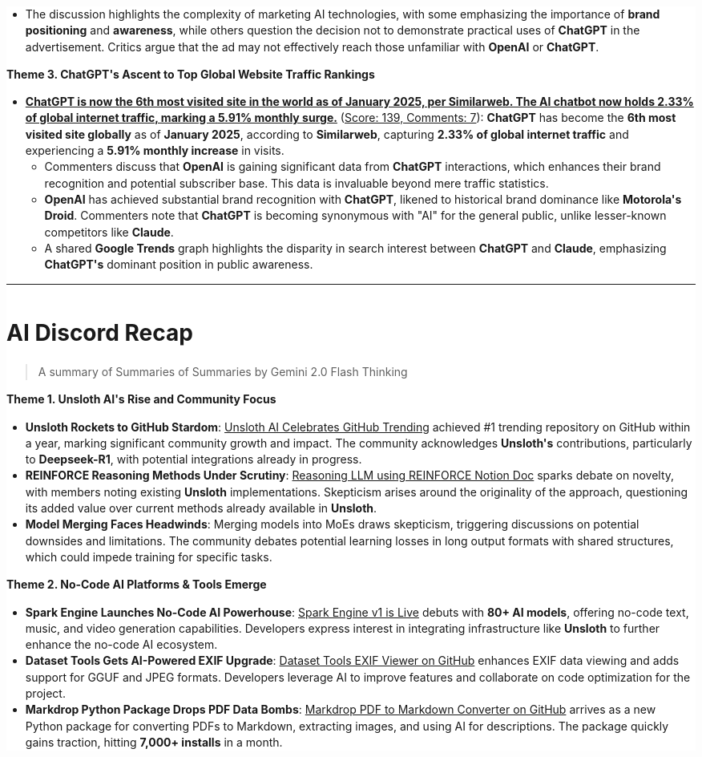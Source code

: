   - The discussion highlights the complexity of marketing AI technologies, with some emphasizing the importance of **brand positioning** and **awareness**, while others question the decision not to demonstrate practical uses of **ChatGPT** in the advertisement. Critics argue that the ad may not effectively reach those unfamiliar with **OpenAI** or **ChatGPT**.


**Theme 3. ChatGPT's Ascent to Top Global Website Traffic Rankings**

- **[ChatGPT is now the 6th most visited site in the world as of January 2025, per Similarweb. The AI chatbot now holds 2.33% of global internet traffic, marking a 5.91% monthly surge.](https://www.cryptotimes.io/2025/02/10/chatgpt-surpasses-netflix-reddit-now-6th-most-visited-site/)** ([Score: 139, Comments: 7](https://reddit.com/r/OpenAI/comments/1im0tyb/chatgpt_is_now_the_6th_most_visited_site_in_the/)): **ChatGPT** has become the **6th most visited site globally** as of **January 2025**, according to **Similarweb**, capturing **2.33% of global internet traffic** and experiencing a **5.91% monthly increase** in visits.
  - Commenters discuss that **OpenAI** is gaining significant data from **ChatGPT** interactions, which enhances their brand recognition and potential subscriber base. This data is invaluable beyond mere traffic statistics.
  - **OpenAI** has achieved substantial brand recognition with **ChatGPT**, likened to historical brand dominance like **Motorola's Droid**. Commenters note that **ChatGPT** is becoming synonymous with "AI" for the general public, unlike lesser-known competitors like **Claude**.
  - A shared **Google Trends** graph highlights the disparity in search interest between **ChatGPT** and **Claude**, emphasizing **ChatGPT's** dominant position in public awareness.


---

# AI Discord Recap

> A summary of Summaries of Summaries by Gemini 2.0 Flash Thinking


**Theme 1. Unsloth AI's Rise and Community Focus**

- **Unsloth Rockets to GitHub Stardom**:  [Unsloth AI Celebrates GitHub Trending](https://github.com/trending) achieved #1 trending repository on GitHub within a year, marking significant community growth and impact. The community acknowledges **Unsloth's** contributions, particularly to **Deepseek-R1**, with potential integrations already in progress.
- **REINFORCE Reasoning Methods Under Scrutiny**:  [Reasoning LLM using REINFORCE Notion Doc](https://charm-octagon-74d.notion.site/Reasoning-LLM-using-REINFORCE-194e4301cb9980e7b73dd8c2f0fdc6a0) sparks debate on novelty, with members noting existing **Unsloth** implementations. Skepticism arises around the originality of the approach, questioning its added value over current methods already available in **Unsloth**.
- **Model Merging Faces Headwinds**:  Merging models into MoEs draws skepticism, triggering discussions on potential downsides and limitations. The community debates potential learning losses in long output formats with shared structures, which could impede training for specific tasks.

**Theme 2.  No-Code AI Platforms & Tools Emerge**

- **Spark Engine Launches No-Code AI Powerhouse**: [Spark Engine v1 is Live](https://sparkengine.ai/) debuts with **80+ AI models**, offering no-code text, music, and video generation capabilities. Developers express interest in integrating infrastructure like **Unsloth** to further enhance the no-code AI ecosystem.
- **Dataset Tools Gets AI-Powered EXIF Upgrade**: [Dataset Tools EXIF Viewer on GitHub](https://github.com/Ktiseos-Nyx/Dataset-Tools) enhances EXIF data viewing and adds support for GGUF and JPEG formats. Developers leverage AI to improve features and collaborate on code optimization for the project.
- **Markdrop Python Package Drops PDF Data Bombs**: [Markdrop PDF to Markdown Converter on GitHub](https://github.com/shoryasethia/markdrop) arrives as a new Python package for converting PDFs to Markdown, extracting images, and using AI for descriptions.  The package quickly gains traction, hitting **7,000+ installs** in a month.
